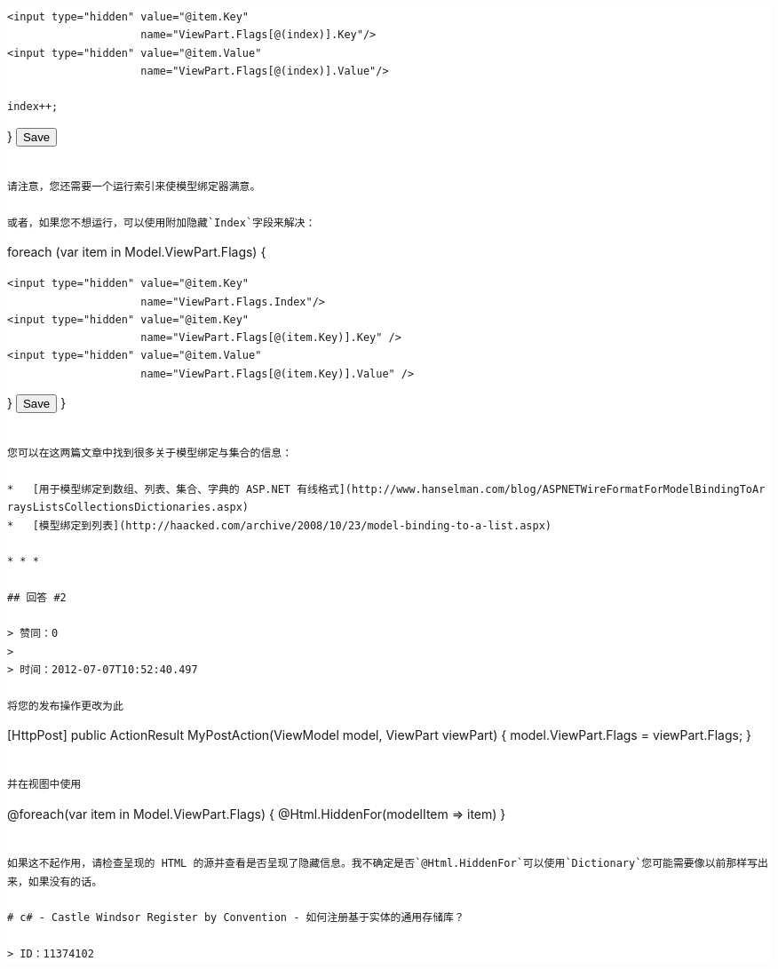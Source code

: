     <input type="hidden" value="@item.Key" 
                         name="ViewPart.Flags[@(index)].Key"/>
    <input type="hidden" value="@item.Value" 
                         name="ViewPart.Flags[@(index)].Value"/>

    index++;
}
    <input type="submit" value="Save"/> 
```

请注意，您还需要一个运行索引来使模型绑定器满意。

或者，如果您不想运行，可以使用附加隐藏`Index`字段来解决：

```
foreach (var item in Model.ViewPart.Flags)
{

    <input type="hidden" value="@item.Key" 
                         name="ViewPart.Flags.Index"/>
    <input type="hidden" value="@item.Key" 
                         name="ViewPart.Flags[@(item.Key)].Key" />
    <input type="hidden" value="@item.Value" 
                         name="ViewPart.Flags[@(item.Key)].Value" />
}
    <input type="submit" value="Save"/>
} 
```

您可以在这两篇文章中找到很多关于模型绑定与集合的信息：

*   [用于模型绑定到数组、列表、集合、字典的 ASP.NET 有线格式](http://www.hanselman.com/blog/ASPNETWireFormatForModelBindingToArraysListsCollectionsDictionaries.aspx)
*   [模型绑定到列表](http://haacked.com/archive/2008/10/23/model-binding-to-a-list.aspx)

* * *

## 回答 #2

> 赞同：0
> 
> 时间：2012-07-07T10:52:40.497

将您的发布操作更改为此

```
[HttpPost]
public ActionResult MyPostAction(ViewModel model, ViewPart viewPart)
{
    model.ViewPart.Flags = viewPart.Flags;
} 
```

并在视图中使用

```
@foreach(var item in Model.ViewPart.Flags) { 
  @Html.HiddenFor(modelItem => item)
} 
```

如果这不起作用，请检查呈现的 HTML 的源并查看是否呈现了隐藏信息。我不确定是否`@Html.HiddenFor`可以使用`Dictionary`您可能需要像以前那样写出来，如果没有的话。

# c# - Castle Windsor Register by Convention - 如何注册基于实体的通用存储库？

> ID：11374102
```